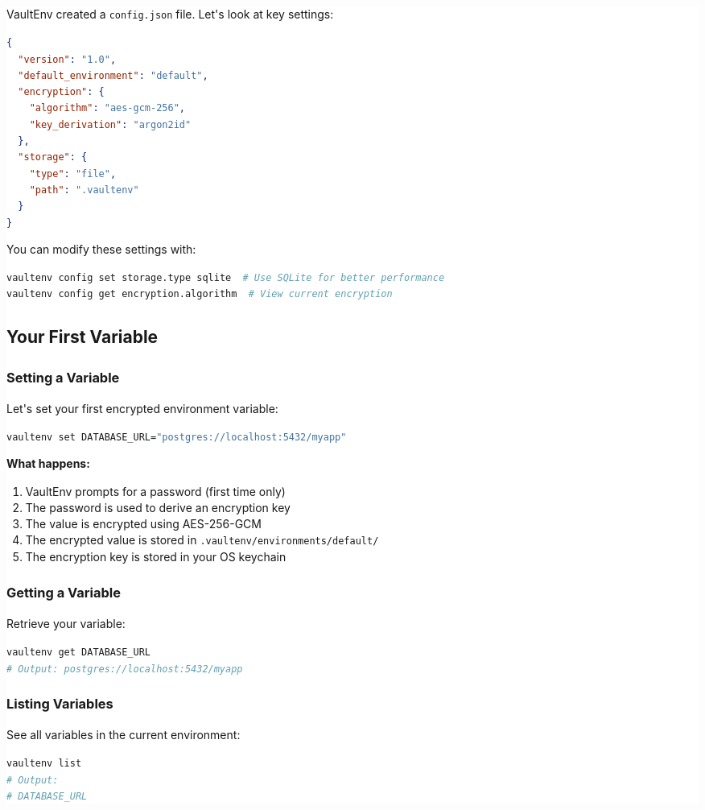 VaultEnv created a `config.json` file. Let's look at key settings:

```json
{
  "version": "1.0",
  "default_environment": "default",
  "encryption": {
    "algorithm": "aes-gcm-256",
    "key_derivation": "argon2id"
  },
  "storage": {
    "type": "file",
    "path": ".vaultenv"
  }
}
```

You can modify these settings with:

```bash
vaultenv config set storage.type sqlite  # Use SQLite for better performance
vaultenv config get encryption.algorithm  # View current encryption
```

## Your First Variable

### Setting a Variable

Let's set your first encrypted environment variable:

```bash
vaultenv set DATABASE_URL="postgres://localhost:5432/myapp"
```

**What happens:**
1. VaultEnv prompts for a password (first time only)
2. The password is used to derive an encryption key
3. The value is encrypted using AES-256-GCM
4. The encrypted value is stored in `.vaultenv/environments/default/`
5. The encryption key is stored in your OS keychain

### Getting a Variable

Retrieve your variable:

```bash
vaultenv get DATABASE_URL
# Output: postgres://localhost:5432/myapp
```

### Listing Variables

See all variables in the current environment:

```bash
vaultenv list
# Output:
# DATABASE_URL
```
